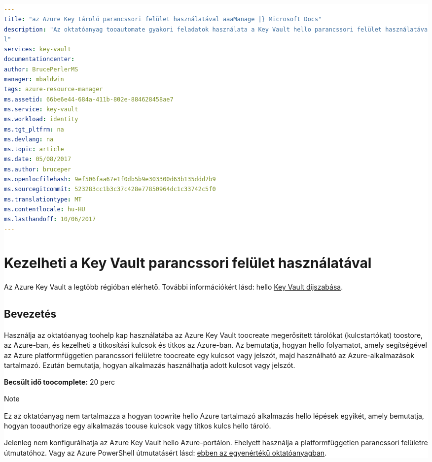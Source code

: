 ```yaml
---
title: "az Azure Key tároló parancssori felület használatával aaaManage |} Microsoft Docs"
description: "Az oktatóanyag tooautomate gyakori feladatok használata a Key Vault hello parancssori felület használatával"
services: key-vault
documentationcenter: 
author: BrucePerlerMS
manager: mbaldwin
tags: azure-resource-manager
ms.assetid: 66be6e44-684a-411b-802e-884628458ae7
ms.service: key-vault
ms.workload: identity
ms.tgt_pltfrm: na
ms.devlang: na
ms.topic: article
ms.date: 05/08/2017
ms.author: bruceper
ms.openlocfilehash: 9ef506faa67e1f0db5b9e303300d63b135ddd7b9
ms.sourcegitcommit: 523283cc1b3c37c428e77850964dc1c33742c5f0
ms.translationtype: MT
ms.contentlocale: hu-HU
ms.lasthandoff: 10/06/2017
---
```

# <a name="manage-key-vault-using-cli"></a>Kezelheti a Key Vault parancssori felület használatával

Az Azure Key Vault a legtöbb régióban elérhető. További információkért lásd: hello [Key Vault díjszabása](https://azure.microsoft.com/pricing/details/key-vault/).

## <a name="introduction"></a>Bevezetés

Használja az oktatóanyag toohelp kap használatába az Azure Key Vault toocreate megerősített tárolókat (kulcstartókat) toostore, az Azure-ban, és kezelheti a titkosítási kulcsok és titkos az Azure-ban. Az bemutatja, hogyan hello folyamatot, amely segítségével az Azure platformfüggetlen parancssori felületre toocreate egy kulcsot vagy jelszót, majd használható az Azure-alkalmazások tartalmazó. Ezután bemutatja, hogyan alkalmazás használhatja adott kulcsot vagy jelszót.

**Becsült idő toocomplete:** 20 perc

> [!NOTE]
> Ez az oktatóanyag nem tartalmazza a hogyan toowrite hello Azure tartalmazó alkalmazás hello lépések egyikét, amely bemutatja, hogyan tooauthorize egy alkalmazás toouse kulcsok vagy titkos kulcs hello tároló.
> 
> Jelenleg nem konfigurálhatja az Azure Key Vault hello Azure-portálon. Ehelyett használja a platformfüggetlen parancssori felületre útmutatóhoz. Vagy az Azure PowerShell útmutatásért lásd: [ebben az egyenértékű oktatóanyagban](key-vault-get-started.md).
> 
> 
